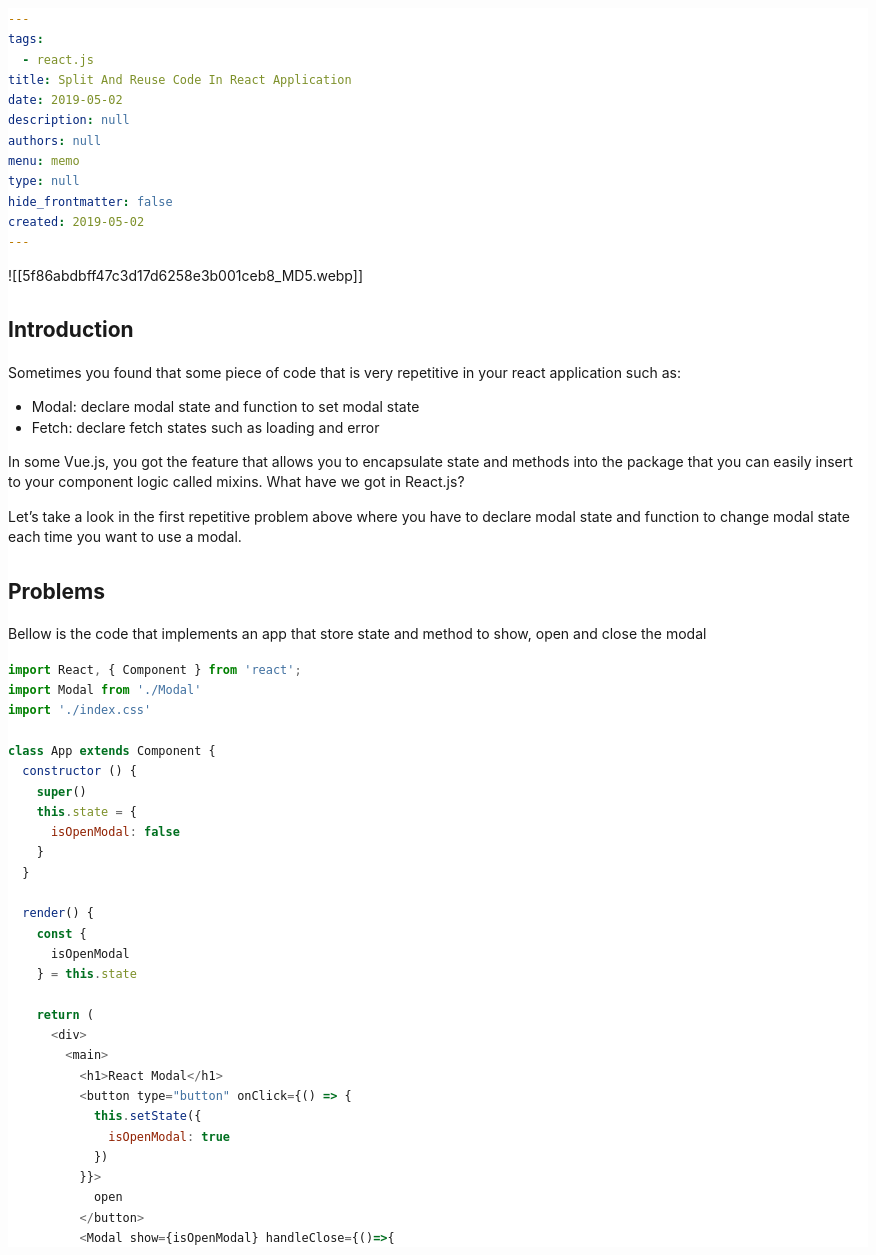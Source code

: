 ```yaml
---
tags: 
  - react.js
title: Split And Reuse Code In React Application
date: 2019-05-02
description: null
authors: null
menu: memo
type: null
hide_frontmatter: false
created: 2019-05-02
---
```


![[5f86abdbff47c3d17d6258e3b001ceb8_MD5.webp]]

## Introduction
Sometimes you found that some piece of code that is very repetitive in your react application such as:

* Modal: declare modal state and function to set modal state
* Fetch: declare fetch states such as loading and error

In some Vue.js, you got the feature that allows you to encapsulate state and methods into the package that you can easily insert to your component logic called mixins. What have we got in React.js?

Let’s take a look in the first repetitive problem above where you have to declare modal state and function to change modal state each time you want to use a modal.

## Problems
Bellow is the code that implements an app that store state and method to show, open and close the modal

```javascript
import React, { Component } from 'react';
import Modal from './Modal'
import './index.css'

class App extends Component {
  constructor () {
    super()
    this.state = {
      isOpenModal: false
    }
  }

  render() {
    const {
      isOpenModal
    } = this.state

    return (
      <div>
        <main>
          <h1>React Modal</h1>
          <button type="button" onClick={() => {
            this.setState({
              isOpenModal: true
            })
          }}>
            open
          </button>
          <Modal show={isOpenModal} handleClose={()=>{
```